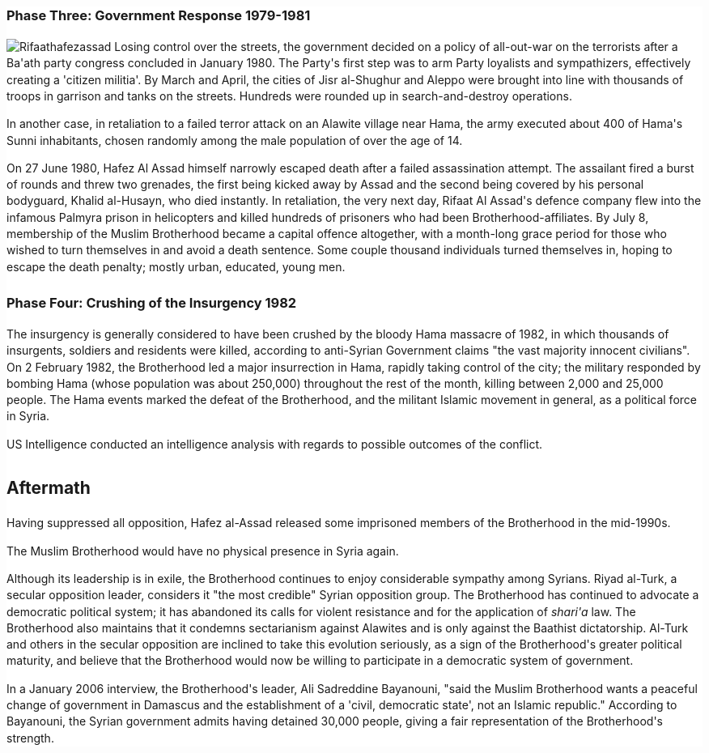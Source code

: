 ### Phase Three: Government Response 1979-1981
![Rifaathafezassad](https://wikipedia.org/wiki/Special:Redirect/file/Rifaathafezassad.jpg?)
Losing control over the streets, the government decided on a policy of all-out-war on the terrorists after a Ba'ath party congress concluded in January 1980. The Party's first step was to arm Party loyalists and sympathizers, effectively creating a 'citizen militia'. By March and April, the cities of Jisr al-Shughur and Aleppo were brought into line with thousands of troops in garrison and tanks on the streets. Hundreds were rounded up in search-and-destroy operations.

In another case, in retaliation to a failed terror attack on an Alawite village near Hama, the army executed about 400 of Hama's Sunni inhabitants, chosen randomly among the male population of over the age of 14.

On 27 June 1980, Hafez Al Assad himself narrowly escaped death after a failed assassination attempt. The assailant fired a burst of rounds and threw two grenades, the first being kicked away by Assad and the second being covered by his personal bodyguard, Khalid al-Husayn, who died instantly. In retaliation, the very next day, Rifaat Al Assad's defence company flew into the infamous Palmyra prison in helicopters and killed hundreds of prisoners who had been Brotherhood-affiliates. By July 8, membership of the Muslim Brotherhood became a capital offence altogether, with a month-long grace period for those who wished to turn themselves in and avoid a death sentence. Some couple thousand individuals turned themselves in, hoping to escape the death penalty; mostly urban, educated, young men.

### Phase Four: Crushing of the Insurgency 1982
The insurgency is generally considered to have been crushed by the bloody Hama massacre of 1982, in which thousands of insurgents, soldiers and residents were killed, according to anti-Syrian Government claims "the vast majority innocent civilians". On 2 February 1982, the Brotherhood led a major insurrection in Hama, rapidly taking control of the city; the military responded by bombing Hama (whose population was about 250,000) throughout the rest of the month, killing between 2,000 and 25,000 people. The Hama events marked the defeat of the Brotherhood, and the militant Islamic movement in general, as a political force in Syria.

US Intelligence conducted an intelligence analysis with regards to possible outcomes of the conflict.

## Aftermath
Having suppressed all opposition, Hafez al-Assad released some imprisoned members of the Brotherhood in the mid-1990s.

The Muslim Brotherhood would have no physical presence in Syria again.

Although its leadership is in exile, the Brotherhood continues to enjoy considerable sympathy among Syrians. Riyad al-Turk, a secular opposition leader, considers it "the most credible" Syrian opposition group. The Brotherhood has continued to advocate a democratic political system; it has abandoned its calls for violent resistance and for the application of *shari'a* law. The Brotherhood also maintains that it condemns sectarianism against Alawites and is only against the Baathist dictatorship. Al-Turk and others in the secular opposition are inclined to take this evolution seriously, as a sign of the Brotherhood's greater political maturity, and believe that the Brotherhood would now be willing to participate in a democratic system of government.

In a January 2006 interview, the Brotherhood's leader, Ali Sadreddine Bayanouni, "said the Muslim Brotherhood wants a peaceful change of government in Damascus and the establishment of a 'civil, democratic state', not an Islamic republic." According to Bayanouni, the Syrian government admits having detained 30,000 people, giving a fair representation of the Brotherhood's strength.
